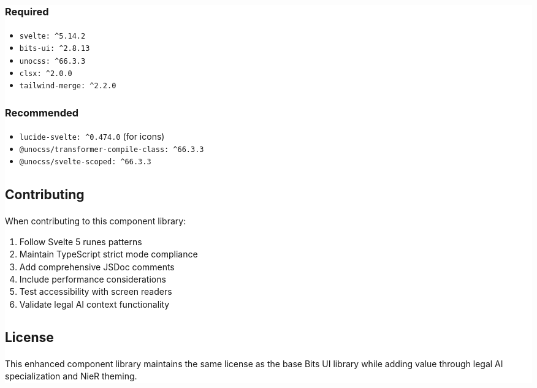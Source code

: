 ### Required
- `svelte: ^5.14.2`
- `bits-ui: ^2.8.13`
- `unocss: ^66.3.3`
- `clsx: ^2.0.0`
- `tailwind-merge: ^2.2.0`

### Recommended
- `lucide-svelte: ^0.474.0` (for icons)
- `@unocss/transformer-compile-class: ^66.3.3`
- `@unocss/svelte-scoped: ^66.3.3`

## Contributing

When contributing to this component library:

1. Follow Svelte 5 runes patterns
2. Maintain TypeScript strict mode compliance
3. Add comprehensive JSDoc comments
4. Include performance considerations
5. Test accessibility with screen readers
6. Validate legal AI context functionality

## License

This enhanced component library maintains the same license as the base Bits UI library while adding value through legal AI specialization and NieR theming.
